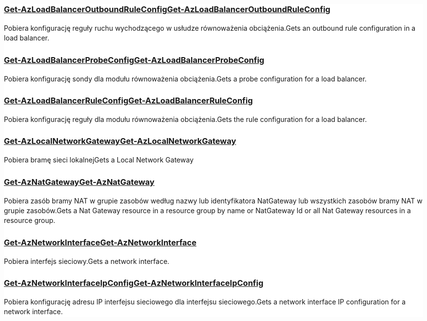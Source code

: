 ### [<span data-ttu-id="3bf91-340">Get-AzLoadBalancerOutboundRuleConfig</span><span class="sxs-lookup"><span data-stu-id="3bf91-340">Get-AzLoadBalancerOutboundRuleConfig</span></span>](Get-AzLoadBalancerOutboundRuleConfig.md)
<span data-ttu-id="3bf91-341">Pobiera konfigurację reguły ruchu wychodzącego w usłudze równoważenia obciążenia.</span><span class="sxs-lookup"><span data-stu-id="3bf91-341">Gets an outbound rule configuration in a load balancer.</span></span>

### [<span data-ttu-id="3bf91-342">Get-AzLoadBalancerProbeConfig</span><span class="sxs-lookup"><span data-stu-id="3bf91-342">Get-AzLoadBalancerProbeConfig</span></span>](Get-AzLoadBalancerProbeConfig.md)
<span data-ttu-id="3bf91-343">Pobiera konfigurację sondy dla modułu równoważenia obciążenia.</span><span class="sxs-lookup"><span data-stu-id="3bf91-343">Gets a probe configuration for a load balancer.</span></span>

### [<span data-ttu-id="3bf91-344">Get-AzLoadBalancerRuleConfig</span><span class="sxs-lookup"><span data-stu-id="3bf91-344">Get-AzLoadBalancerRuleConfig</span></span>](Get-AzLoadBalancerRuleConfig.md)
<span data-ttu-id="3bf91-345">Pobiera konfigurację reguły dla modułu równoważenia obciążenia.</span><span class="sxs-lookup"><span data-stu-id="3bf91-345">Gets the rule configuration for a load balancer.</span></span>

### [<span data-ttu-id="3bf91-346">Get-AzLocalNetworkGateway</span><span class="sxs-lookup"><span data-stu-id="3bf91-346">Get-AzLocalNetworkGateway</span></span>](Get-AzLocalNetworkGateway.md)
<span data-ttu-id="3bf91-347">Pobiera bramę sieci lokalnej</span><span class="sxs-lookup"><span data-stu-id="3bf91-347">Gets a Local Network Gateway</span></span>

### [<span data-ttu-id="3bf91-348">Get-AzNatGateway</span><span class="sxs-lookup"><span data-stu-id="3bf91-348">Get-AzNatGateway</span></span>](Get-AzNatGateway.md)
<span data-ttu-id="3bf91-349">Pobiera zasób bramy NAT w grupie zasobów według nazwy lub identyfikatora NatGateway lub wszystkich zasobów bramy NAT w grupie zasobów.</span><span class="sxs-lookup"><span data-stu-id="3bf91-349">Gets a Nat Gateway resource in a resource group by name or NatGateway Id  or all Nat Gateway resources in a resource group.</span></span>

### [<span data-ttu-id="3bf91-350">Get-AzNetworkInterface</span><span class="sxs-lookup"><span data-stu-id="3bf91-350">Get-AzNetworkInterface</span></span>](Get-AzNetworkInterface.md)
<span data-ttu-id="3bf91-351">Pobiera interfejs sieciowy.</span><span class="sxs-lookup"><span data-stu-id="3bf91-351">Gets a network interface.</span></span>

### [<span data-ttu-id="3bf91-352">Get-AzNetworkInterfaceIpConfig</span><span class="sxs-lookup"><span data-stu-id="3bf91-352">Get-AzNetworkInterfaceIpConfig</span></span>](Get-AzNetworkInterfaceIpConfig.md)
<span data-ttu-id="3bf91-353">Pobiera konfigurację adresu IP interfejsu sieciowego dla interfejsu sieciowego.</span><span class="sxs-lookup"><span data-stu-id="3bf91-353">Gets a network interface IP configuration for a network interface.</span></span>
